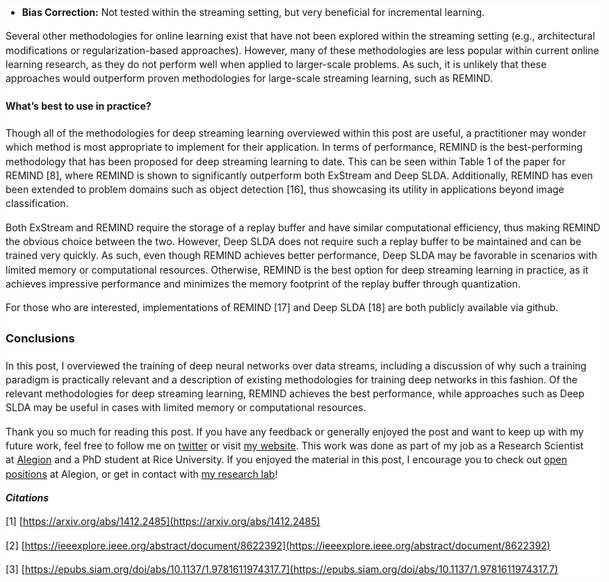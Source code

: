 - **Bias Correction:** Not tested within the streaming setting, but very beneficial for incremental learning.
    

Several other methodologies for online learning exist that have not been explored within the streaming setting (e.g., architectural modifications or regularization-based approaches). However, many of these methodologies are less popular within current online learning research, as they do not perform well when applied to larger-scale problems. As such, it is unlikely that these approaches would outperform proven methodologies for large-scale streaming learning, such as REMIND.

#### What’s best to use in practice?

Though all of the methodologies for deep streaming learning overviewed within this post are useful, a practitioner may wonder which method is most appropriate to implement for their application. In terms of performance, REMIND is the best-performing methodology that has been proposed for deep streaming learning to date. This can be seen within Table 1 of the paper for REMIND [8], where REMIND is shown to significantly outperform both ExStream and Deep SLDA. Additionally, REMIND has even been extended to problem domains such as object detection [16], thus showcasing its utility in applications beyond image classification.

Both ExStream and REMIND require the storage of a replay buffer and have similar computational efficiency, thus making REMIND the obvious choice between the two. However, Deep SLDA does not require such a replay buffer to be maintained and can be trained very quickly. As such, even though REMIND achieves better performance, Deep SLDA may be favorable in scenarios with limited memory or computational resources. Otherwise, REMIND is the best option for deep streaming learning in practice, as it achieves impressive performance and minimizes the memory footprint of the replay buffer through quantization.

For those who are interested, implementations of REMIND [17] and Deep SLDA [18] are both publicly available via github.

### Conclusions

In this post, I overviewed the training of deep neural networks over data streams, including a discussion of why such a training paradigm is practically relevant and a description of existing methodologies for training deep networks in this fashion. Of the relevant methodologies for deep streaming learning, REMIND achieves the best performance, while approaches such as Deep SLDA may be useful in cases with limited memory or computational resources.

Thank you so much for reading this post. If you have any feedback or generally enjoyed the post and want to keep up with my future work, feel free to follow me on [twitter](https://twitter.com/cwolferesearch) or visit [my website](https://wolfecameron.github.io/). This work was done as part of my job as a Research Scientist at [Alegion](https://www.alegion.com/) and a PhD student at Rice University. If you enjoyed the material in this post, I encourage you to check out [open positions](https://www.alegion.com/company/careers) at Alegion, or get in contact with [my research lab](http://akyrillidis.github.io/group/)!

_**Citations**_

[1] [https://arxiv.org/abs/1412.2485](https://arxiv.org/abs/1412.2485)

[2] [https://ieeexplore.ieee.org/abstract/document/8622392](https://ieeexplore.ieee.org/abstract/document/8622392)

[3] [https://epubs.siam.org/doi/abs/10.1137/1.9781611974317.7](https://epubs.siam.org/doi/abs/10.1137/1.9781611974317.7)
